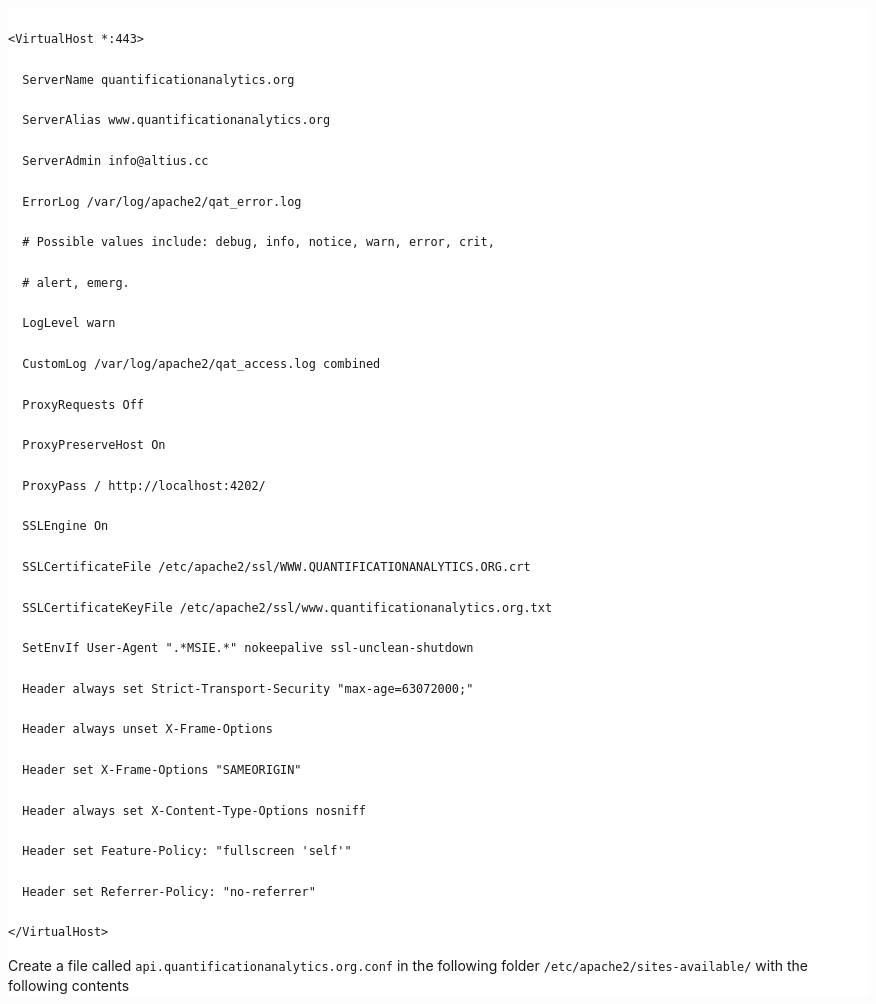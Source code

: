 ```apacheconf

<VirtualHost *:443>

  ServerName quantificationanalytics.org

  ServerAlias www.quantificationanalytics.org

  ServerAdmin info@altius.cc

  ErrorLog /var/log/apache2/qat_error.log

  # Possible values include: debug, info, notice, warn, error, crit,

  # alert, emerg.

  LogLevel warn

  CustomLog /var/log/apache2/qat_access.log combined

  ProxyRequests Off

  ProxyPreserveHost On

  ProxyPass / http://localhost:4202/

  SSLEngine On

  SSLCertificateFile /etc/apache2/ssl/WWW.QUANTIFICATIONANALYTICS.ORG.crt

  SSLCertificateKeyFile /etc/apache2/ssl/www.quantificationanalytics.org.txt

  SetEnvIf User-Agent ".*MSIE.*" nokeepalive ssl-unclean-shutdown

  Header always set Strict-Transport-Security "max-age=63072000;"

  Header always unset X-Frame-Options

  Header set X-Frame-Options "SAMEORIGIN"

  Header always set X-Content-Type-Options nosniff

  Header set Feature-Policy: "fullscreen 'self'"

  Header set Referrer-Policy: "no-referrer"

</VirtualHost>
```

Create a file called `api.quantificationanalytics.org.conf` in the following folder `/etc/apache2/sites-available/` with the following contents
